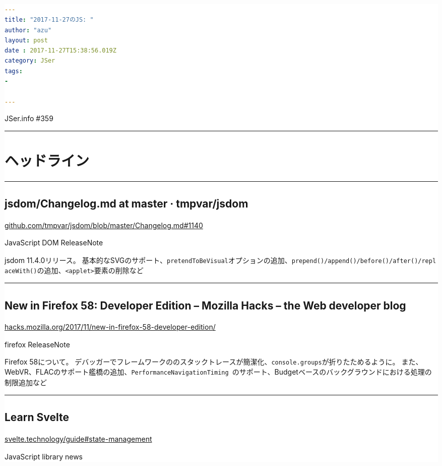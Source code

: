 ```yaml
---
title: "2017-11-27のJS: "
author: "azu"
layout: post
date : 2017-11-27T15:38:56.019Z
category: JSer
tags:
-

---
```


JSer.info #359

----

<h1 class="site-genre">ヘッドライン</h1>

----

## jsdom/Changelog.md at master · tmpvar/jsdom
[github.com/tmpvar/jsdom/blob/master/Changelog.md#1140](https://github.com/tmpvar/jsdom/blob/master/Changelog.md#1140 "jsdom/Changelog.md at master · tmpvar/jsdom")
<p class="jser-tags jser-tag-icon"><span class="jser-tag">JavaScript</span> <span class="jser-tag">DOM</span> <span class="jser-tag">ReleaseNote</span></p>

jsdom 11.4.0リリース。
基本的なSVGのサポート、`pretendToBeVisual`オプションの追加、`prepend()/append()/before()/after()/replaceWith()`の追加、`<applet>`要素の削除など


----

## New in Firefox 58: Developer Edition – Mozilla Hacks – the Web developer blog
[hacks.mozilla.org/2017/11/new-in-firefox-58-developer-edition/](https://hacks.mozilla.org/2017/11/new-in-firefox-58-developer-edition/ "New in Firefox 58: Developer Edition – Mozilla Hacks – the Web developer blog")
<p class="jser-tags jser-tag-icon"><span class="jser-tag">firefox</span> <span class="jser-tag">ReleaseNote</span></p>

Firefox 58について。
デバッガーでフレームワークののスタックトレースが簡潔化、`console.groups`が折りたためるように。
また、WebVR、FLACのサポート艦橋の追加、`PerformanceNavigationTiming `のサポート、Budgetベースのバックグラウンドにおける処理の制限追加など


----

## Learn Svelte
[svelte.technology/guide#state-management](https://svelte.technology/guide#state-management "Learn Svelte")
<p class="jser-tags jser-tag-icon"><span class="jser-tag">JavaScript</span> <span class="jser-tag">library</span> <span class="jser-tag">news</span></p>
